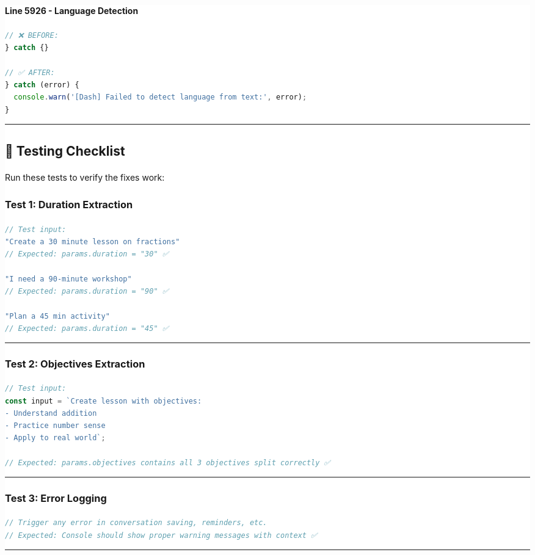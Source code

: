 
#### Line 5926 - Language Detection
```typescript
// ❌ BEFORE:
} catch {}

// ✅ AFTER:
} catch (error) {
  console.warn('[Dash] Failed to detect language from text:', error);
}
```

---

## 🧪 Testing Checklist

Run these tests to verify the fixes work:

### Test 1: Duration Extraction
```typescript
// Test input:
"Create a 30 minute lesson on fractions"
// Expected: params.duration = "30" ✅

"I need a 90-minute workshop"  
// Expected: params.duration = "90" ✅

"Plan a 45 min activity"
// Expected: params.duration = "45" ✅
```

---

### Test 2: Objectives Extraction
```typescript
// Test input:
const input = `Create lesson with objectives:
- Understand addition
- Practice number sense
- Apply to real world`;

// Expected: params.objectives contains all 3 objectives split correctly ✅
```

---

### Test 3: Error Logging
```typescript
// Trigger any error in conversation saving, reminders, etc.
// Expected: Console should show proper warning messages with context ✅
```

---
